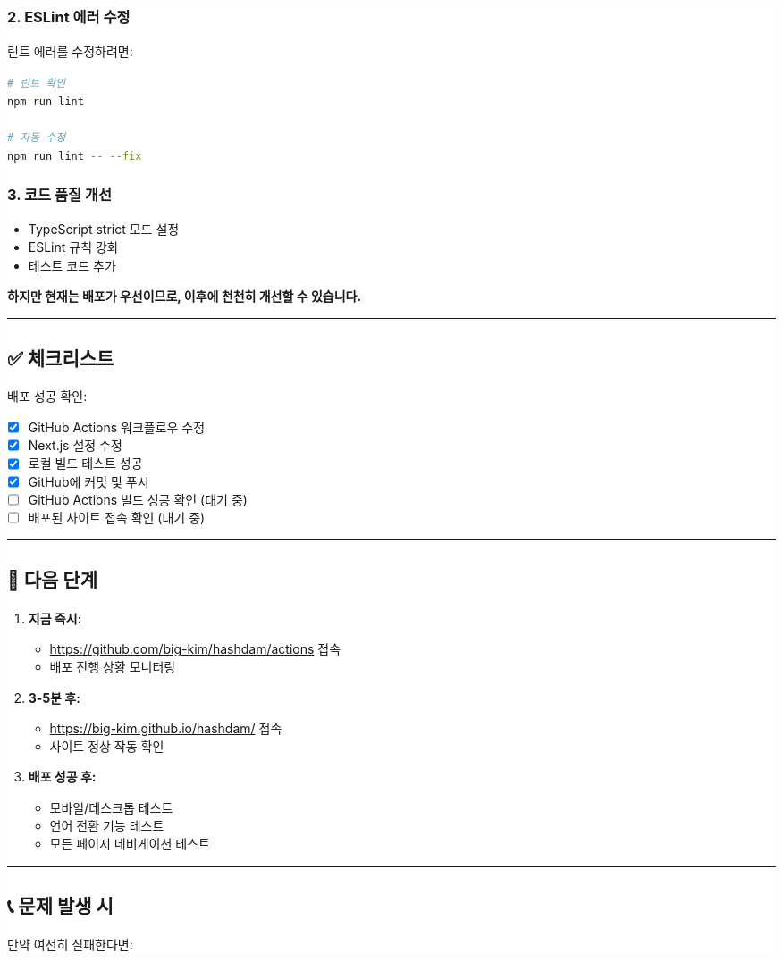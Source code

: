 ### 2. ESLint 에러 수정
린트 에러를 수정하려면:
```bash
# 린트 확인
npm run lint

# 자동 수정
npm run lint -- --fix
```

### 3. 코드 품질 개선
- TypeScript strict 모드 설정
- ESLint 규칙 강화
- 테스트 코드 추가

**하지만 현재는 배포가 우선이므로, 이후에 천천히 개선할 수 있습니다.**

---

## ✅ 체크리스트

배포 성공 확인:
- [x] GitHub Actions 워크플로우 수정
- [x] Next.js 설정 수정
- [x] 로컬 빌드 테스트 성공
- [x] GitHub에 커밋 및 푸시
- [ ] GitHub Actions 빌드 성공 확인 (대기 중)
- [ ] 배포된 사이트 접속 확인 (대기 중)

---

## 🎯 다음 단계

1. **지금 즉시:**
   - https://github.com/big-kim/hashdam/actions 접속
   - 배포 진행 상황 모니터링

2. **3-5분 후:**
   - https://big-kim.github.io/hashdam/ 접속
   - 사이트 정상 작동 확인

3. **배포 성공 후:**
   - 모바일/데스크톱 테스트
   - 언어 전환 기능 테스트
   - 모든 페이지 네비게이션 테스트

---

## 📞 문제 발생 시

만약 여전히 실패한다면:
